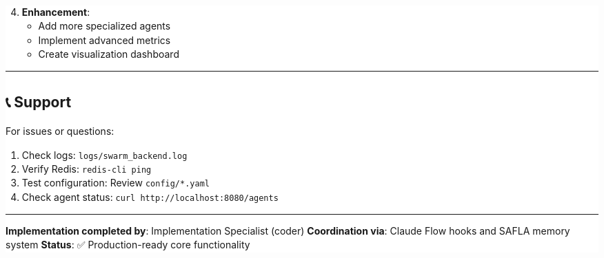 4. **Enhancement**:
   - Add more specialized agents
   - Implement advanced metrics
   - Create visualization dashboard

---

## 📞 Support

For issues or questions:
1. Check logs: `logs/swarm_backend.log`
2. Verify Redis: `redis-cli ping`
3. Test configuration: Review `config/*.yaml`
4. Check agent status: `curl http://localhost:8080/agents`

---

**Implementation completed by**: Implementation Specialist (coder)
**Coordination via**: Claude Flow hooks and SAFLA memory system
**Status**: ✅ Production-ready core functionality

